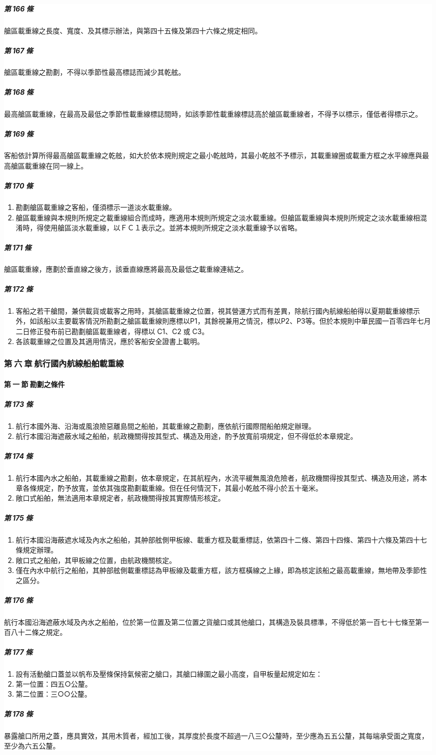 ##### 第 166 條
艙區載重線之長度、寬度、及其標示辦法，與第四十五條及第四十六條之規定相同。

##### 第 167 條
艙區載重線之勘劃，不得以季節性最高標誌而減少其乾舷。

##### 第 168 條
最高艙區載重線，在最高及最低之季節性載重線標誌間時，如該季節性載重線標誌高於艙區載重線者，不得予以標示，僅低者得標示之。

##### 第 169 條
客船依計算所得最高艙區載重線之乾舷，如大於依本規則規定之最小乾舷時，其最小乾舷不予標示，其載重線圈或載重方框之水平線應與最高艙區載重線在同一線上。

##### 第 170 條
1. 勘劃艙區載重線之客船，僅須標示一道淡水載重線。
1. 艙區載重線與本規則所規定之載重線組合而成時，應適用本規則所規定之淡水載重線。但艙區載重線與本規則所規定之淡水載重線相混淆時，得使用艙區淡水載重線，以ＦＣ１表示之。並將本規則所規定之淡水載重線予以省略。

##### 第 171 條
艙區載重線，應劃於垂直線之後方，該垂直線應將最高及最低之載重線連結之。

##### 第 172 條
1. 客船之若干艙間，兼供載貨或載客之用時，其艙區載重線之位置，視其營運方式而有差異，除航行國內航線船舶得以夏期載重線標示外，如該船以主要載客情況所勘劃之艙區載重線則應標以P1，其餘視兼用之情況，標以P2、P3等。但於本規則中華民國一百零四年七月二日修正發布前已勘劃艙區載重線者，得標以 C1、C2 或 C3。
1. 各該載重線之位置及其適用情況，應於客船安全證書上載明。

### 第 六 章 航行國內航線船舶載重線

#### 第 一 節 勘劃之條件

##### 第 173 條
1. 航行本國外海、沿海或風浪險惡離島間之船舶，其載重線之勘劃，應依航行國際間船舶規定辦理。
1. 航行本國沿海遮蔽水域之船舶，航政機關得按其型式、構造及用途，酌予放寬前項規定，但不得低於本章規定。

##### 第 174 條
1. 航行本國內水之船舶，其載重線之勘劃，依本章規定，在其航程內，水流平緩無風浪危險者，航政機關得按其型式、構造及用途，將本章各條規定，酌予放寬，並依其強度勘劃載重線。但在任何情況下，其最小乾舷不得小於五十毫米。
1. 敞口式船舶，無法適用本章規定者，航政機關得按其實際情形核定。

##### 第 175 條
1. 航行本國沿海蔽遮水域及內水之船舶，其舯部舷側甲板線、載重方框及載重標誌，依第四十二條、第四十四條、第四十六條及第四十七條規定辦理。
1. 敞口式之船舶，其甲板線之位置，由航政機關核定。
1. 僅在內水中航行之船舶，其舯部舷側載重標誌為甲板線及載重方框，該方框橫線之上緣，即為核定該船之最高載重線，無地帶及季節性之區分。

##### 第 176 條
航行本國沿海遮蔽水域及內水之船舶，位於第一位置及第二位置之貨艙口或其他艙口，其構造及裝具標準，不得低於第一百七十七條至第一百八十二條之規定。

##### 第 177 條
1. 設有活動艙口蓋並以帆布及壓條保持氣候密之艙口，其艙口緣圍之最小高度，自甲板量起規定如左：
1. 第一位置：四五○公釐。　　　　　　　　　　　　　　　
1. 第二位置：三○○公釐。　　　　　　　　　　　　　　

##### 第 178 條
暴露艙口所用之蓋，應具實效，其用木質者，經加工後，其厚度於長度不超過一八三○公釐時，至少應為五五公釐，其每端承受面之寬度，至少為六五公釐。
